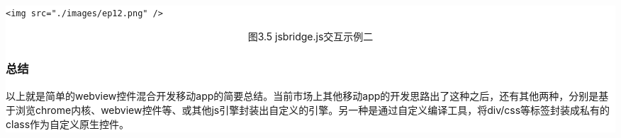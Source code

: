     <img src="./images/ep12.png" />
</div>
<div style="text-align: center">
	图3.5 jsbridge.js交互示例二
</div>


### 总结

以上就是简单的webview控件混合开发移动app的简要总结。当前市场上其他移动app的开发思路出了这种之后，还有其他两种，分别是基于浏览chrome内核、webview控件等、或其他js引擎封装出自定义的引擎。另一种是通过自定义编译工具，将div/css等标签封装成私有的class作为自定义原生控件。
